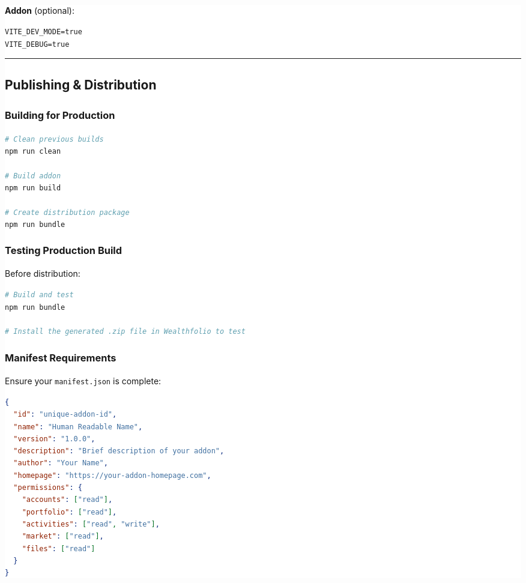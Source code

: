 **Addon** (optional):
```env
VITE_DEV_MODE=true
VITE_DEBUG=true
```

---

## Publishing & Distribution

### Building for Production

```bash
# Clean previous builds
npm run clean

# Build addon
npm run build

# Create distribution package
npm run bundle
```

### Testing Production Build

Before distribution:

```bash
# Build and test
npm run bundle

# Install the generated .zip file in Wealthfolio to test
```

### Manifest Requirements

Ensure your `manifest.json` is complete:

```json
{
  "id": "unique-addon-id",
  "name": "Human Readable Name",
  "version": "1.0.0",
  "description": "Brief description of your addon",
  "author": "Your Name",
  "homepage": "https://your-addon-homepage.com",
  "permissions": {
    "accounts": ["read"],
    "portfolio": ["read"],
    "activities": ["read", "write"],
    "market": ["read"],
    "files": ["read"]
  }
}
```
